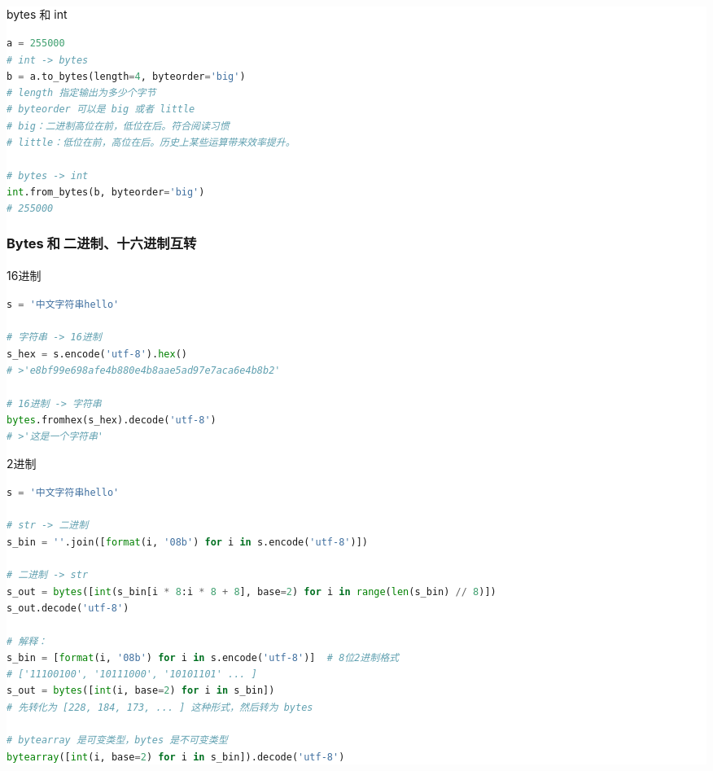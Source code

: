 

bytes 和 int

```python
a = 255000
# int -> bytes
b = a.to_bytes(length=4, byteorder='big') 
# length 指定输出为多少个字节
# byteorder 可以是 big 或者 little
# big：二进制高位在前，低位在后。符合阅读习惯
# little：低位在前，高位在后。历史上某些运算带来效率提升。

# bytes -> int
int.from_bytes(b, byteorder='big')
# 255000
```



### Bytes 和 二进制、十六进制互转

16进制
```python
s = '中文字符串hello'

# 字符串 -> 16进制
s_hex = s.encode('utf-8').hex()
# >'e8bf99e698afe4b880e4b8aae5ad97e7aca6e4b8b2'

# 16进制 -> 字符串
bytes.fromhex(s_hex).decode('utf-8')
# >'这是一个字符串'
```

2进制

```python
s = '中文字符串hello'

# str -> 二进制
s_bin = ''.join([format(i, '08b') for i in s.encode('utf-8')])

# 二进制 -> str
s_out = bytes([int(s_bin[i * 8:i * 8 + 8], base=2) for i in range(len(s_bin) // 8)])
s_out.decode('utf-8')

# 解释：
s_bin = [format(i, '08b') for i in s.encode('utf-8')]  # 8位2进制格式
# ['11100100', '10111000', '10101101' ... ]
s_out = bytes([int(i, base=2) for i in s_bin])
# 先转化为 [228, 184, 173, ... ] 这种形式，然后转为 bytes

# bytearray 是可变类型，bytes 是不可变类型
bytearray([int(i, base=2) for i in s_bin]).decode('utf-8')
```
